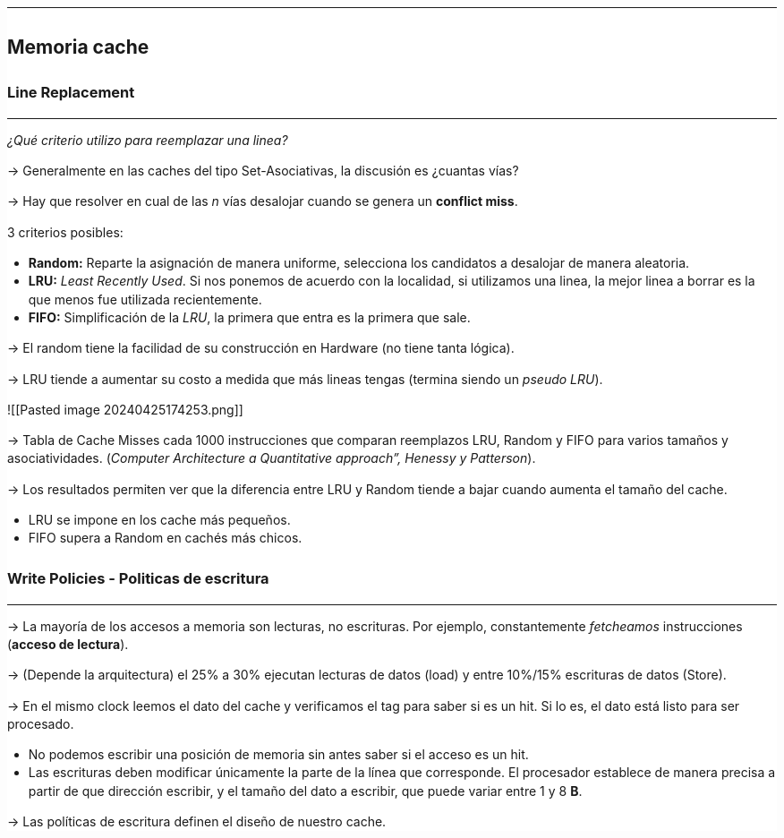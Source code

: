 ***

## Memoria cache

### Line Replacement
***

*¿Qué criterio utilizo para reemplazar una linea?*

-> Generalmente en las caches del tipo Set-Asociativas, la discusión es ¿cuantas vías?

-> Hay que resolver en cual de las $n$ vías desalojar cuando se genera un **conflict miss**.

3 criterios posibles:
* **Random:** Reparte la asignación de manera uniforme, selecciona los candidatos a desalojar de manera aleatoria.
* **LRU:** *Least Recently Used*. Si nos ponemos de acuerdo con la localidad, si utilizamos una linea, la mejor linea a borrar es la que menos fue utilizada recientemente.
* **FIFO:** Simplificación de la *LRU*, la primera que entra es la primera que sale.

-> El random tiene la facilidad de su construcción en Hardware (no tiene tanta lógica).

-> LRU tiende a aumentar su costo a medida que más lineas tengas (termina siendo un *pseudo LRU*).

![[Pasted image 20240425174253.png]]

-> Tabla de Cache Misses cada 1000 instrucciones que comparan reemplazos LRU, Random y FIFO para varios tamaños y asociatividades. (*Computer Architecture a Quantitative approach”, Henessy y Patterson*).

-> Los resultados permiten ver que la diferencia entre LRU y Random tiende a bajar cuando aumenta el tamaño del cache.

* LRU se impone en los cache más pequeños.
* FIFO supera a Random en cachés más chicos.


### Write Policies - Politicas de escritura
***

-> La mayoría de los accesos a memoria son lecturas, no escrituras. Por ejemplo, constantemente *fetcheamos* instrucciones (**acceso de lectura**).

-> (Depende la arquitectura) el 25% a 30% ejecutan lecturas de datos (load) y entre 10%/15% escrituras de datos (Store).

-> En el mismo clock leemos el dato del cache y verificamos el tag para saber si es un hit. Si lo es, el dato está listo para ser procesado.

* No podemos escribir una posición de memoria sin antes saber si el acceso es un hit.
* Las escrituras deben modificar únicamente la parte de la lı́nea que corresponde. El procesador establece de manera precisa a partir de que dirección escribir, y el tamaño del dato a escribir, que puede variar entre 1 y 8 **B**.


-> Las políticas de escritura definen el diseño de nuestro cache.
